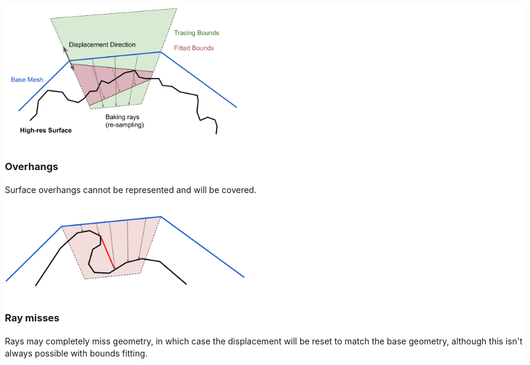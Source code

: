 <img src="displacement_bounds.svg" width="400">

### Overhangs

Surface overhangs cannot be represented and will be covered.

<img src="trace_overhang.svg" width="400">

### Ray misses

Rays may completely miss geometry, in which case the displacement will be reset
to match the base geometry, although this isn't always possible with bounds
fitting.

